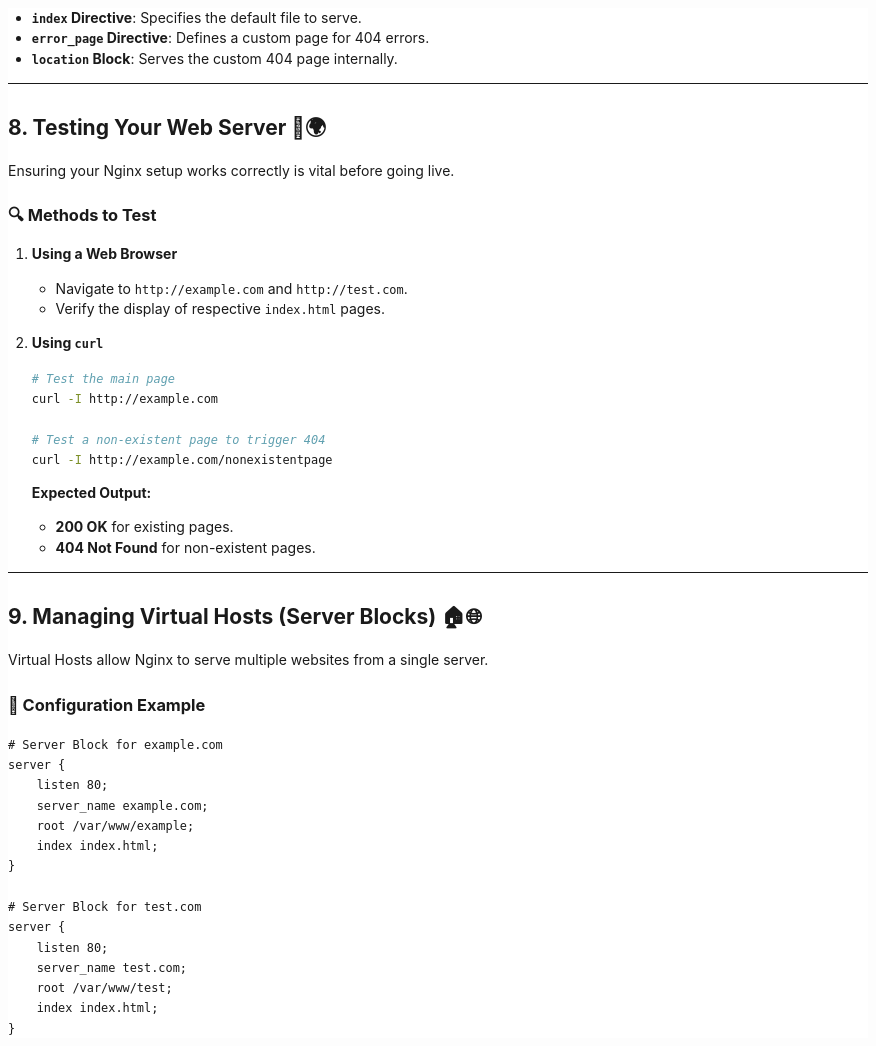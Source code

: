 - **`index` Directive**: Specifies the default file to serve.
- **`error_page` Directive**: Defines a custom page for 404 errors.
- **`location` Block**: Serves the custom 404 page internally.

---

## 8. Testing Your Web Server 🧪🌍

Ensuring your Nginx setup works correctly is vital before going live.

### 🔍 Methods to Test

1. **Using a Web Browser**

   - Navigate to `http://example.com` and `http://test.com`.
   - Verify the display of respective `index.html` pages.

2. **Using `curl`**

   ```bash
   # Test the main page
   curl -I http://example.com

   # Test a non-existent page to trigger 404
   curl -I http://example.com/nonexistentpage
   ```

   **Expected Output:**

   - **200 OK** for existing pages.
   - **404 Not Found** for non-existent pages.

---

## 9. Managing Virtual Hosts (**Server Blocks**) 🏠🌐

Virtual Hosts allow Nginx to serve multiple websites from a single server.

### 🔧 Configuration Example

```nginx
# Server Block for example.com
server {
    listen 80;
    server_name example.com;
    root /var/www/example;
    index index.html;
}

# Server Block for test.com
server {
    listen 80;
    server_name test.com;
    root /var/www/test;
    index index.html;
}
```
